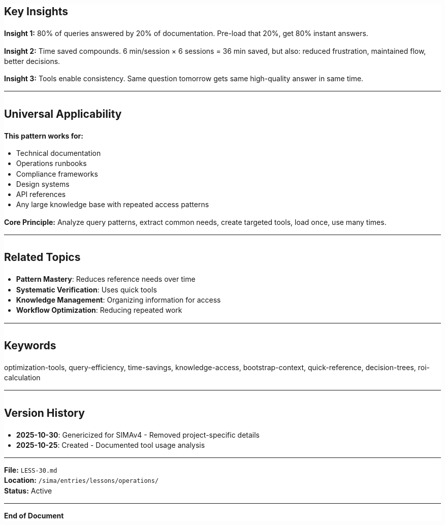 
## Key Insights

**Insight 1:**
80% of queries answered by 20% of documentation. Pre-load that 20%, get 80% instant answers.

**Insight 2:**
Time saved compounds. 6 min/session × 6 sessions = 36 min saved, but also: reduced frustration, maintained flow, better decisions.

**Insight 3:**
Tools enable consistency. Same question tomorrow gets same high-quality answer in same time.

---

## Universal Applicability

**This pattern works for:**
- Technical documentation
- Operations runbooks
- Compliance frameworks
- Design systems
- API references
- Any large knowledge base with repeated access patterns

**Core Principle:**
Analyze query patterns, extract common needs, create targeted tools, load once, use many times.

---

## Related Topics

- **Pattern Mastery**: Reduces reference needs over time
- **Systematic Verification**: Uses quick tools
- **Knowledge Management**: Organizing information for access
- **Workflow Optimization**: Reducing repeated work

---

## Keywords

optimization-tools, query-efficiency, time-savings, knowledge-access, bootstrap-context, quick-reference, decision-trees, roi-calculation

---

## Version History

- **2025-10-30**: Genericized for SIMAv4 - Removed project-specific details
- **2025-10-25**: Created - Documented tool usage analysis

---

**File:** `LESS-30.md`  
**Location:** `/sima/entries/lessons/operations/`  
**Status:** Active

---

**End of Document**
